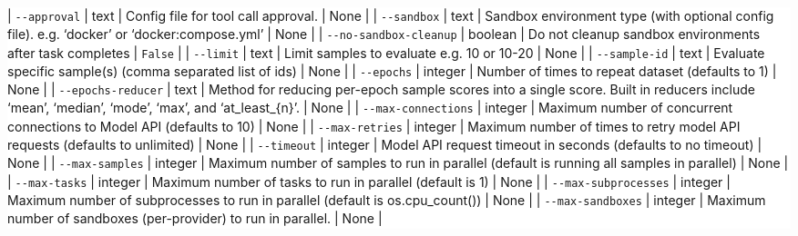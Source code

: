 | `--approval`                                         | text                                                                                  | Config file for tool call approval.                                                                                                                                                                                                                    | None      |
| `--sandbox`                                          | text                                                                                  | Sandbox environment type (with optional config file). e.g. ‘docker’ or ‘docker:compose.yml’                                                                                                                                                            | None      |
| `--no-sandbox-cleanup`                               | boolean                                                                               | Do not cleanup sandbox environments after task completes                                                                                                                                                                                               | `False`   |
| `--limit`                                            | text                                                                                  | Limit samples to evaluate e.g. 10 or 10-20                                                                                                                                                                                                             | None      |
| `--sample-id`                                        | text                                                                                  | Evaluate specific sample(s) (comma separated list of ids)                                                                                                                                                                                              | None      |
| `--epochs`                                           | integer                                                                               | Number of times to repeat dataset (defaults to 1)                                                                                                                                                                                                      | None      |
| `--epochs-reducer`                                   | text                                                                                  | Method for reducing per-epoch sample scores into a single score. Built in reducers include ‘mean’, ‘median’, ‘mode’, ‘max’, and ‘at_least\_{n}’.                                                                                                       | None      |
| `--max-connections`                                  | integer                                                                               | Maximum number of concurrent connections to Model API (defaults to 10)                                                                                                                                                                                 | None      |
| `--max-retries`                                      | integer                                                                               | Maximum number of times to retry model API requests (defaults to unlimited)                                                                                                                                                                            | None      |
| `--timeout`                                          | integer                                                                               | Model API request timeout in seconds (defaults to no timeout)                                                                                                                                                                                          | None      |
| `--max-samples`                                      | integer                                                                               | Maximum number of samples to run in parallel (default is running all samples in parallel)                                                                                                                                                              | None      |
| `--max-tasks`                                        | integer                                                                               | Maximum number of tasks to run in parallel (default is 1)                                                                                                                                                                                              | None      |
| `--max-subprocesses`                                 | integer                                                                               | Maximum number of subprocesses to run in parallel (default is os.cpu_count())                                                                                                                                                                          | None      |
| `--max-sandboxes`                                    | integer                                                                               | Maximum number of sandboxes (per-provider) to run in parallel.                                                                                                                                                                                         | None      |